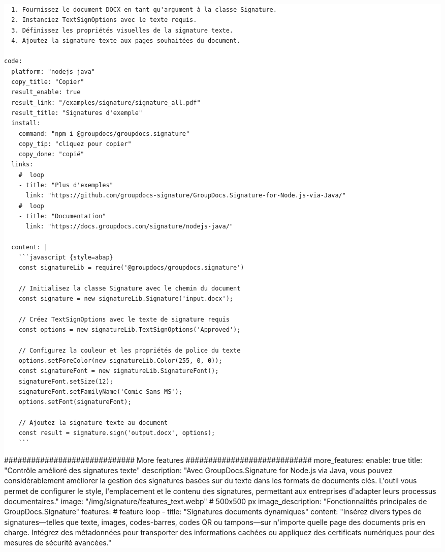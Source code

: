       1. Fournissez le document DOCX en tant qu'argument à la classe Signature.
      2. Instanciez TextSignOptions avec le texte requis.
      3. Définissez les propriétés visuelles de la signature texte.
      4. Ajoutez la signature texte aux pages souhaitées du document.
   
    code:
      platform: "nodejs-java"
      copy_title: "Copier"
      result_enable: true
      result_link: "/examples/signature/signature_all.pdf"
      result_title: "Signatures d'exemple"
      install:
        command: "npm i @groupdocs/groupdocs.signature"
        copy_tip: "cliquez pour copier"
        copy_done: "copié"
      links:
        #  loop
        - title: "Plus d'exemples"
          link: "https://github.com/groupdocs-signature/GroupDocs.Signature-for-Node.js-via-Java/"
        #  loop
        - title: "Documentation"
          link: "https://docs.groupdocs.com/signature/nodejs-java/"
          
      content: |
        ```javascript {style=abap}
        const signatureLib = require('@groupdocs/groupdocs.signature')

        // Initialisez la classe Signature avec le chemin du document
        const signature = new signatureLib.Signature('input.docx');

        // Créez TextSignOptions avec le texte de signature requis
        const options = new signatureLib.TextSignOptions('Approved');

        // Configurez la couleur et les propriétés de police du texte
        options.setForeColor(new signatureLib.Color(255, 0, 0));
        const signatureFont = new signatureLib.SignatureFont();
        signatureFont.setSize(12);
        signatureFont.setFamilyName('Comic Sans MS');
        options.setFont(signatureFont);
        
        // Ajoutez la signature texte au document
        const result = signature.sign('output.docx', options);
        ```            

############################# More features ############################
more_features:
  enable: true
  title: "Contrôle amélioré des signatures texte"
  description: "Avec GroupDocs.Signature for Node.js via Java, vous pouvez considérablement améliorer la gestion des signatures basées sur du texte dans les formats de documents clés. L'outil vous permet de configurer le style, l'emplacement et le contenu des signatures, permettant aux entreprises d'adapter leurs processus documentaires."
  image: "/img/signature/features_text.webp" # 500x500 px
  image_description: "Fonctionnalités principales de GroupDocs.Signature"
  features:
    # feature loop
    - title: "Signatures documents dynamiques"
      content: "Insérez divers types de signatures—telles que texte, images, codes-barres, codes QR ou tampons—sur n'importe quelle page des documents pris en charge. Intégrez des métadonnées pour transporter des informations cachées ou appliquez des certificats numériques pour des mesures de sécurité avancées."
